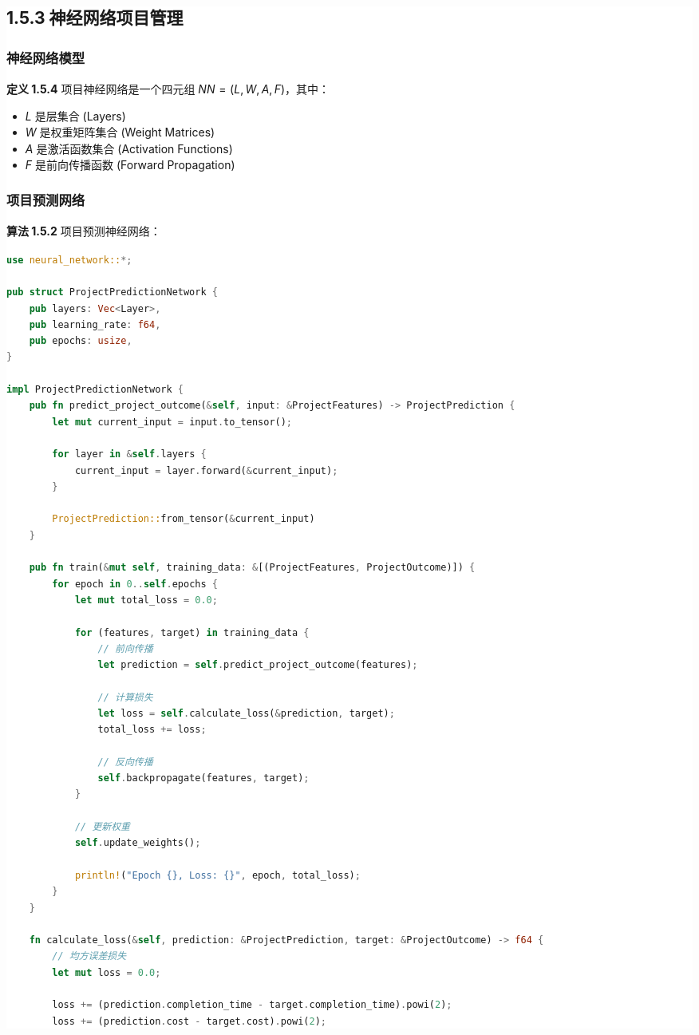 ## 1.5.3 神经网络项目管理

### 神经网络模型

**定义 1.5.4** 项目神经网络是一个四元组 $NN = (L, W, A, F)$，其中：

- $L$ 是层集合 (Layers)
- $W$ 是权重矩阵集合 (Weight Matrices)
- $A$ 是激活函数集合 (Activation Functions)
- $F$ 是前向传播函数 (Forward Propagation)

### 项目预测网络

**算法 1.5.2** 项目预测神经网络：

```rust
use neural_network::*;

pub struct ProjectPredictionNetwork {
    pub layers: Vec<Layer>,
    pub learning_rate: f64,
    pub epochs: usize,
}

impl ProjectPredictionNetwork {
    pub fn predict_project_outcome(&self, input: &ProjectFeatures) -> ProjectPrediction {
        let mut current_input = input.to_tensor();
        
        for layer in &self.layers {
            current_input = layer.forward(&current_input);
        }
        
        ProjectPrediction::from_tensor(&current_input)
    }
    
    pub fn train(&mut self, training_data: &[(ProjectFeatures, ProjectOutcome)]) {
        for epoch in 0..self.epochs {
            let mut total_loss = 0.0;
            
            for (features, target) in training_data {
                // 前向传播
                let prediction = self.predict_project_outcome(features);
                
                // 计算损失
                let loss = self.calculate_loss(&prediction, target);
                total_loss += loss;
                
                // 反向传播
                self.backpropagate(features, target);
            }
            
            // 更新权重
            self.update_weights();
            
            println!("Epoch {}, Loss: {}", epoch, total_loss);
        }
    }
    
    fn calculate_loss(&self, prediction: &ProjectPrediction, target: &ProjectOutcome) -> f64 {
        // 均方误差损失
        let mut loss = 0.0;
        
        loss += (prediction.completion_time - target.completion_time).powi(2);
        loss += (prediction.cost - target.cost).powi(2);
```